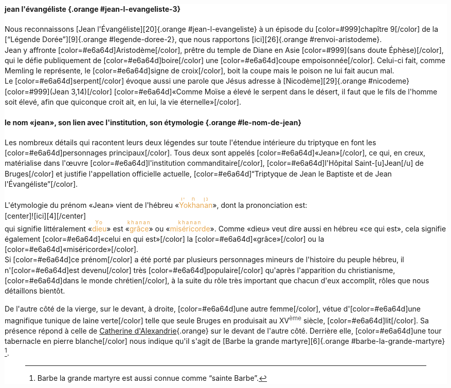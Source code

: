 #### jean l'évangéliste {.orange #jean-l-evangeliste-3}

Nous reconnaissons [Jean l'Évangéliste][20]{.orange #jean-l-evangeliste} à un épisode du [color=#999]chapître 9[/color] de la [“Légende Dorée”][9]{.orange #legende-doree-2}, que nous rapportons [ici][26]{.orange #renvoi-aristodeme}.  
Jean y affronte [color=#e6a64d]Aristodème[/color], prêtre du temple de Diane en Asie [color=#999](sans doute Éphèse)[/color], qui le défie publiquement de [color=#e6a64d]boire[/color] une [color=#e6a64d]coupe empoisonnée[/color]. 
Celui-ci fait, comme Memling le représente, le [color=#e6a64d]signe de croix[/color], boit la coupe mais le poison ne lui fait aucun mal.  
Le [color=#e6a64d]serpent[/color] évoque aussi une parole que Jésus adresse à [Nicodème][29]{.orange #nicodeme} [color=#999](Jean 3,14)[/color] [color=#e6a64d]«Comme Moïse a élevé le serpent dans le désert, il faut que le fils de l'homme soit élevé, afin que quiconque croit ait, en lui, la vie éternelle»[/color].

#### le nom «jean», son lien avec l'institution, son étymologie {.orange #le-nom-de-jean}

Les nombreux détails qui racontent leurs deux légendes sur toute l'étendue intérieure du triptyque en font les [color=#e6a64d]personnages principaux[/color]. 
Tous deux sont appelés [color=#e6a64d]«Jean»[/color], ce qui, en creux, matérialise dans l'œuvre [color=#e6a64d]l'institution commanditaire[/color], [color=#e6a64d]l'Hôpital Saint-[u]Jean[/u] de Bruges[/color] et justifie l'appellation officielle actuelle, [color=#e6a64d]“Triptyque de Jean le Baptiste et de Jean l'Évangéliste”[/color].

L'étymologie du prénom «Jean» vient de l'hébreu «<ruby lang="fr" style="color:#e6a64d;">Yo<rp>(</rp><rt lang="he" style="color:#e6a64d;font-size: 70%;letter-spacing: 2px;">יו</rt><rp>)</rp>kha<rp>(</rp><rt lang="he" style="color:#e6a64d;font-size: 70%;letter-spacing: 2px;">ח</rt><rp>)</rp>nan<rp>(</rp><rt lang="he" style="color:#e6a64d;font-size: 70%;letter-spacing: 2px;">נן</rt><rp>)</rp></ruby>», dont la prononciation est:  
[center]![ici][4][/center]  
qui signifie littéralement «<ruby lang="fr" style="color:#e6a64d;">dieu<rp>(</rp><rt lang="he" style="color:#e6a64d;font-size: 70%;letter-spacing: 2px;">Yo</rt><rp>)</rp></ruby>» est «<ruby lang="fr" style="color:#e6a64d;">grâce<rp>(</rp><rt lang="he" style="color:#e6a64d;font-size: 70%;letter-spacing: 2px;">khanan</rt><rp>)</rp></ruby>» ou «<ruby lang="fr" style="color:#e6a64d;">miséricorde<rp>(</rp><rt lang="he" style="color:#e6a64d;font-size: 70%;letter-spacing: 2px;">khanan</rt><rp>)</rp></ruby>». 
Comme «dieu» veut dire aussi en hébreu «ce qui est», cela signifie également [color=#e6a64d]«celui en qui est»[/color] la [color=#e6a64d]«grâce»[/color] ou  la [color=#e6a64d]«miséricorde»[/color].  
Si [color=#e6a64d]ce prénom[/color] a été porté par plusieurs personnages mineurs de l'histoire du peuple hébreu, il n'[color=#e6a64d]est devenu[/color] très [color=#e6a64d]populaire[/color] qu'après l'apparition du christianisme, [color=#e6a64d]dans le monde chrétien[/color], à la suite du rôle très important que chacun d'eux accomplit, rôles que nous détaillons bientôt.

De l'autre côté de la vierge, sur le devant, à droite, [color=#e6a64d]une autre femme[/color], vétue d'[color=#e6a64d]une magnifique tunique de laine verte[/color] telle que seule Bruges en produisait au XV<sup style="color:#555;">ème</sup> siècle, [color=#e6a64d]lit[/color]. 
Sa présence répond à celle de [Catherine d'Alexandrie](#catherine-d-alexandrie){.orange} sur le devant de l'autre côté. 
Derrière elle, [color=#e6a64d]une tour tabernacle en pierre blanche[/color] nous indique qu'il s'agit de [Barbe la grande martyre][6]{.orange #barbe-la-grande-martyre} [^3].

<figure><picture>
<source
sizes="(max-width: 767px) 98vw, (min-width: 959px) 50vw, 86vw"
srcset="
/user/sites/docs/pages/01.home/06.bruges/01.hopital-saint-jean/01.saint-jean/03.saint-jean_3/barbe-la-grande-martyre-280.webp 280w,
/user/sites/docs/pages/01.home/06.bruges/01.hopital-saint-jean/01.saint-jean/03.saint-jean_3/barbe-la-grande-martyre-380.webp 380w,
/user/sites/docs/pages/01.home/06.bruges/01.hopital-saint-jean/01.saint-jean/03.saint-jean_3/barbe-la-grande-martyre-480.webp 480w,
/user/sites/docs/pages/01.home/06.bruges/01.hopital-saint-jean/01.saint-jean/03.saint-jean_3/barbe-la-grande-martyre-640.webp 640w,

[^1]: Nous suivons les références données dans l'article «Catherine d'Alexandrie» de Wikipedia (date: 15 août 2018), à savoir:  
[^2]: Nous suivons les références données dans l'article «Catherine d'Alexandrie» de Wikipedia (date: 15 août 2018), à savoir: 
[^3]: Barbe la grande martyre est aussi connue comme “sainte Barbe”.
[^5]: comme, par exemple dans [ce piètre article Wikipedia](https://fr.wikipedia.org/wiki/Le_Mariage_mystique_de_sainte_Catherine_(Hans_Memling) "https://fr.wikipedia.org/wiki/Le_Mariage_mystique_de_sainte_Catherine_(Hans_Memling)")
[1]: https://fr.wikipedia.org/wiki/Catherine_d%27Alexandrie "https://fr.wikipedia.org/wiki/Catherine_d'Alexandrie"
[2]: https://francois-vidit.com/docs/fr/bruges/hopital-saint-jean/saint-jean/page:6 "https://francois-vidit.com/docs/fr/saint-jean/page:6"
[3]: https://francois-vidit.com/docs/fr/bruges/hopital-saint-jean/saint-jean/page:7 "https://francois-vidit.com/docs/fr/saint-jean/page:7"
[4]: ../prononciation-yokhanan.mp3 "prononciation de Yokhanan en hébreu"
[6]: https://fr.wikipedia.org/wiki/Barbe_la_grande_martyre "https://fr.wikipedia.org/wiki/Barbe_la_grande_martyre"
[8]: https://fr.wikipedia.org/wiki/Jacques_de_Voragine "https://fr.wikipedia.org/wiki/Jacques_de_Voragine"
[9]: https://fr.wikipedia.org/wiki/La_Légende_dorée "https://fr.wikipedia.org/wiki/La_Légende_dorée"
[10]: https://fr.wikipedia.org/wiki/Isaïe "https://fr.wikipedia.org/wiki/Isaïe"
[11]: https://fr.wikipedia.org/wiki/Origène "https://fr.wikipedia.org/wiki/Origène"
[12]: https://fr.wikipedia.org/wiki/Maxence_(empereur_romain) "https://fr.wikipedia.org/wiki/Maxence_(empereur_romain)"
[16]: https://fr.wikipedia.org/wiki/Nicomédie "https://fr.wikipedia.org/wiki/Nicomédie"
[17]: https://fr.wikipedia.org/wiki/Bithynie "https://fr.wikipedia.org/wiki/Bithynie"
[18]: https://fr.wikipedia.org/wiki/Alexandrie "https://fr.wikipedia.org/wiki/Alexandrie"
[19]: https://fr.wikipedia.org/wiki/Jean_le_Baptiste "https://fr.wikipedia.org/wiki/Jean_le_Baptiste"
[20]: https://fr.wikipedia.org/wiki/Jean_(apôtre) "https://fr.wikipedia.org/wiki/Jean_(apôtre)"
[21]: https://fr.wikipedia.org/wiki/Élie "https://fr.wikipedia.org/wiki/Élie"
[22]: https://fr.wikipedia.org/wiki/Jacob "https://fr.wikipedia.org/wiki/Jacob"
[23]: https://fr.wikipedia.org/wiki/Rébecca_(Bible) "https://fr.wikipedia.org/wiki/Rébecca_(Bible)"
[24]: https://fr.wikipedia.org/wiki/Isaac "https://fr.wikipedia.org/wiki/Isaac"
[25]: https://fr.wikipedia.org/wiki/Ésaü "https://fr.wikipedia.org/wiki/Ésaü"
[26]: /bruges/hopital-saint-jean/saint-jean/page:18#aristodeme "https://francois-vidit.com/docs/fr/bruges/hopital-saint-jean/saint-jean/page:18#aristodeme"
[29]: https://fr.wikipedia.org/wiki/Nicod%C3%A8me "https://fr.wikipedia.org/wiki/Nicodème"